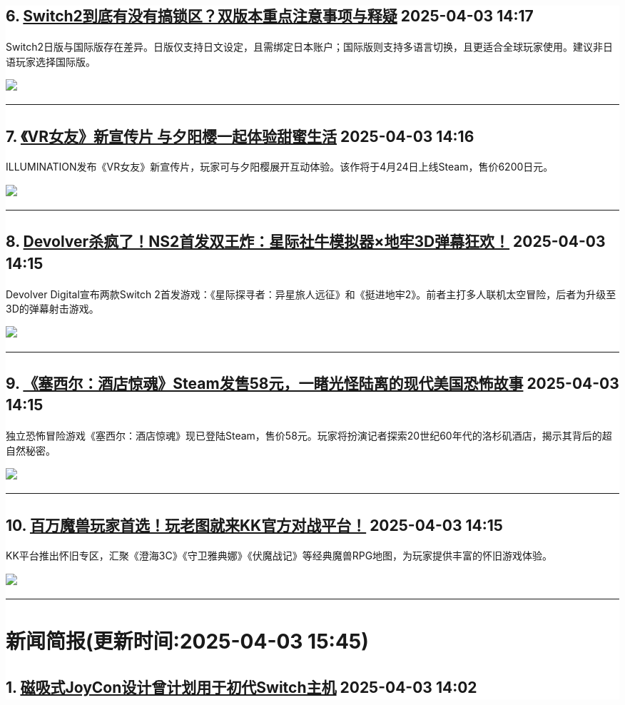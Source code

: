 
## 6. [Switch2到底有没有搞锁区？双版本重点注意事项与释疑](https://www.4gamers.com.tw/news/detail/71076/switch2-dual-version-precautions-and-explanations)  2025-04-03 14:17

Switch2日版与国际版存在差异。日版仅支持日文设定，且需绑定日本账户；国际版则支持多语言切换，且更适合全球玩家使用。建议非日语玩家选择国际版。

![](https://img.4gamers.com.tw/puku-clone-version/0f36db68f710a64a82c445b27a7ee59706488309.png)

---

## 7. [《VR女友》新宣传片 与夕阳樱一起体验甜蜜生活](https://www.3dmgame.com/news/202504/3917774.html)  2025-04-03 14:16

ILLUMINATION发布《VR女友》新宣传片，玩家可与夕阳樱展开互动体验。该作将于4月24日上线Steam，售价6200日元。

![](https://img.3dmgame.com/uploads/images/news/20250403/1743660909_406371_jpg_r.jpg)

---

## 8. [Devolver杀疯了！NS2首发双王炸：星际社牛模拟器×地牢3D弹幕狂欢！](https://www.3dmgame.com/news/202504/3917773.html)  2025-04-03 14:15

Devolver Digital宣布两款Switch 2首发游戏：《星际探寻者：异星旅人远征》和《挺进地牢2》。前者主打多人联机太空冒险，后者为升级至3D的弹幕射击游戏。

![](https://img.3dmgame.com/uploads/images/news/20250403/1743660777_958159.png)

---

## 9. [《塞西尔：酒店惊魂》Steam发售58元，一睹光怪陆离的现代美国恐怖故事](https://www.3dmgame.com/news/202504/3917772.html)  2025-04-03 14:15

独立恐怖冒险游戏《塞西尔：酒店惊魂》现已登陆Steam，售价58元。玩家将扮演记者探索20世纪60年代的洛杉矶酒店，揭示其背后的超自然秘密。

![](https://img.3dmgame.com/uploads/images/news/20250403/1743660840_226863.png)

---

## 10. [百万魔兽玩家首选！玩老图就来KK官方对战平台！](https://www.3dmgame.com/news/202504/3917771.html)  2025-04-03 14:15

KK平台推出怀旧专区，汇聚《澄海3C》《守卫雅典娜》《伏魔战记》等经典魔兽RPG地图，为玩家提供丰富的怀旧游戏体验。

![](https://img.3dmgame.com/uploads/images/news/20250403/1743660918_937277.png)

---
# 新闻简报(更新时间:2025-04-03 15:45)

## 1. [磁吸式JoyCon设计曾计划用于初代Switch主机](https://www.3dmgame.com/news/202504/3917770.html)   2025-04-03 14:02
